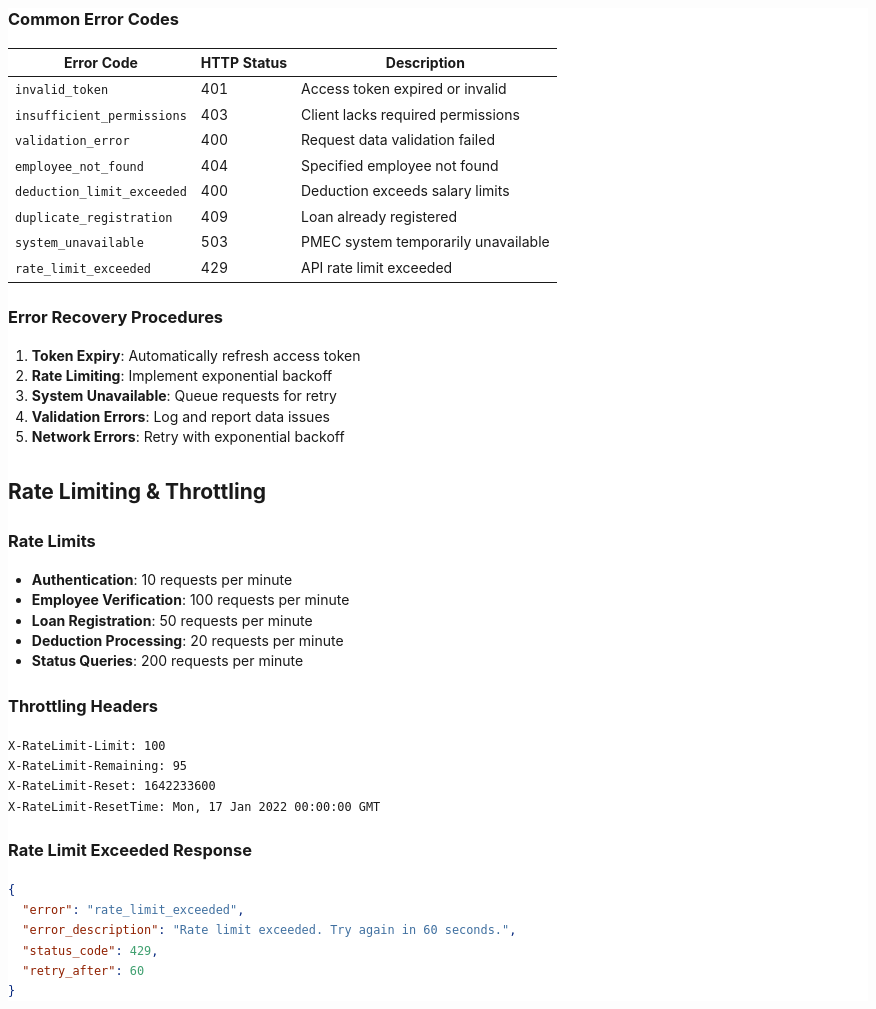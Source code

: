 ### Common Error Codes
| Error Code | HTTP Status | Description |
|------------|-------------|-------------|
| `invalid_token` | 401 | Access token expired or invalid |
| `insufficient_permissions` | 403 | Client lacks required permissions |
| `validation_error` | 400 | Request data validation failed |
| `employee_not_found` | 404 | Specified employee not found |
| `deduction_limit_exceeded` | 400 | Deduction exceeds salary limits |
| `duplicate_registration` | 409 | Loan already registered |
| `system_unavailable` | 503 | PMEC system temporarily unavailable |
| `rate_limit_exceeded` | 429 | API rate limit exceeded |

### Error Recovery Procedures
1. **Token Expiry**: Automatically refresh access token
2. **Rate Limiting**: Implement exponential backoff
3. **System Unavailable**: Queue requests for retry
4. **Validation Errors**: Log and report data issues
5. **Network Errors**: Retry with exponential backoff

## Rate Limiting & Throttling

### Rate Limits
- **Authentication**: 10 requests per minute
- **Employee Verification**: 100 requests per minute
- **Loan Registration**: 50 requests per minute
- **Deduction Processing**: 20 requests per minute
- **Status Queries**: 200 requests per minute

### Throttling Headers
```http
X-RateLimit-Limit: 100
X-RateLimit-Remaining: 95
X-RateLimit-Reset: 1642233600
X-RateLimit-ResetTime: Mon, 17 Jan 2022 00:00:00 GMT
```

### Rate Limit Exceeded Response
```json
{
  "error": "rate_limit_exceeded",
  "error_description": "Rate limit exceeded. Try again in 60 seconds.",
  "status_code": 429,
  "retry_after": 60
}
```
